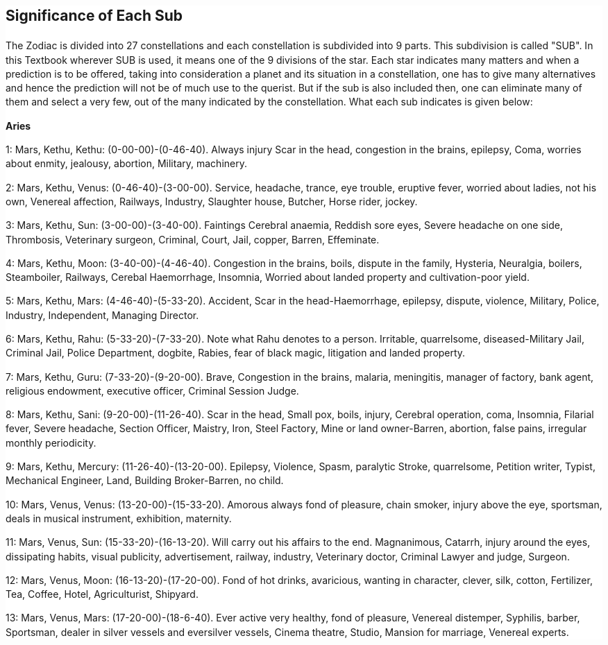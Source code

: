 ## Significance of Each Sub

The Zodiac is divided into 27 constellations and each constellation is subdivided into 9 parts. This subdivision is called "SUB". In this Textbook wherever SUB is used, it means one of the 9 divisions of the star.
Each star indicates many matters and when a prediction is to be offered, taking into consideration a planet and its situation in a constellation, one has to give many alternatives and hence the prediction will not be of much use to the querist. But if the sub is also included then, one can eliminate many of them and select a very few, out of the many indicated by the constellation.
What each sub indicates is given below:

**Aries**

1: Mars, Kethu, Kethu: (0-00-00)-(0-46-40). Always injury Scar in the head, congestion in the brains, epilepsy, Coma, worries about enmity, jealousy, abortion, Military, machinery.

2: Mars, Kethu, Venus: (0-46-40)-(3-00-00). Service, headache, trance, eye trouble, eruptive fever, worried about ladies, not his own, Venereal affection, Railways, Industry, Slaughter house, Butcher, Horse rider, jockey.

3: Mars, Kethu, Sun: (3-00-00)-(3-40-00). Faintings Cerebral anaemia, Reddish sore eyes, Severe headache on one side, Thrombosis, Veterinary surgeon, Criminal, Court, Jail, copper, Barren, Effeminate.

4: Mars, Kethu, Moon: (3-40-00)-(4-46-40). Congestion in the brains, boils, dispute in the family, Hysteria, Neuralgia, boilers, Steamboiler, Railways, Cerebal Haemorrhage, Insomnia, Worried about landed property and cultivation-poor yield.

5: Mars, Kethu, Mars: (4-46-40)-(5-33-20). Accident, Scar in the head-Haemorrhage, epilepsy, dispute, violence, Military, Police, Industry, Independent, Managing Director.

6: Mars, Kethu, Rahu: (5-33-20)-(7-33-20). Note what Rahu denotes to a person. Irritable, quarrelsome, diseased-Military Jail, Criminal Jail, Police Department, dogbite, Rabies, fear of black magic, litigation and landed property.

7: Mars, Kethu, Guru: (7-33-20)-(9-20-00). Brave, Congestion in the brains, malaria, meningitis, manager of factory, bank agent, religious endowment, executive officer, Criminal Session Judge.

8: Mars, Kethu, Sani: (9-20-00)-(11-26-40). Scar in the head, Small pox, boils, injury, Cerebral operation, coma, Insomnia, Filarial fever, Severe headache, Section Officer, Maistry, Iron, Steel Factory, Mine or land owner-Barren, abortion, false pains, irregular monthly periodicity.

9: Mars, Kethu, Mercury: (11-26-40)-(13-20-00). Epilepsy, Violence, Spasm, paralytic Stroke, quarrelsome, Petition writer, Typist, Mechanical Engineer, Land, Building Broker-Barren, no child.

10: Mars, Venus, Venus: (13-20-00)-(15-33-20). Amorous always fond of pleasure, chain smoker, injury above the eye, sportsman, deals in musical instrument, exhibition, maternity.

11: Mars, Venus, Sun: (15-33-20)-(16-13-20). Will carry out his affairs to the end. Magnanimous, Catarrh, injury around the eyes, dissipating habits, visual publicity, advertisement, railway, industry, Veterinary doctor, Criminal Lawyer and judge, Surgeon.

12: Mars, Venus, Moon: (16-13-20)-(17-20-00). Fond of hot drinks, avaricious, wanting in character, clever, silk, cotton, Fertilizer, Tea, Coffee, Hotel, Agriculturist, Shipyard.

13: Mars, Venus, Mars: (17-20-00)-(18-6-40). Ever active very healthy, fond of pleasure, Venereal distemper, Syphilis, barber, Sportsman, dealer in silver vessels and eversilver vessels, Cinema theatre, Studio, Mansion for marriage, Venereal experts.
